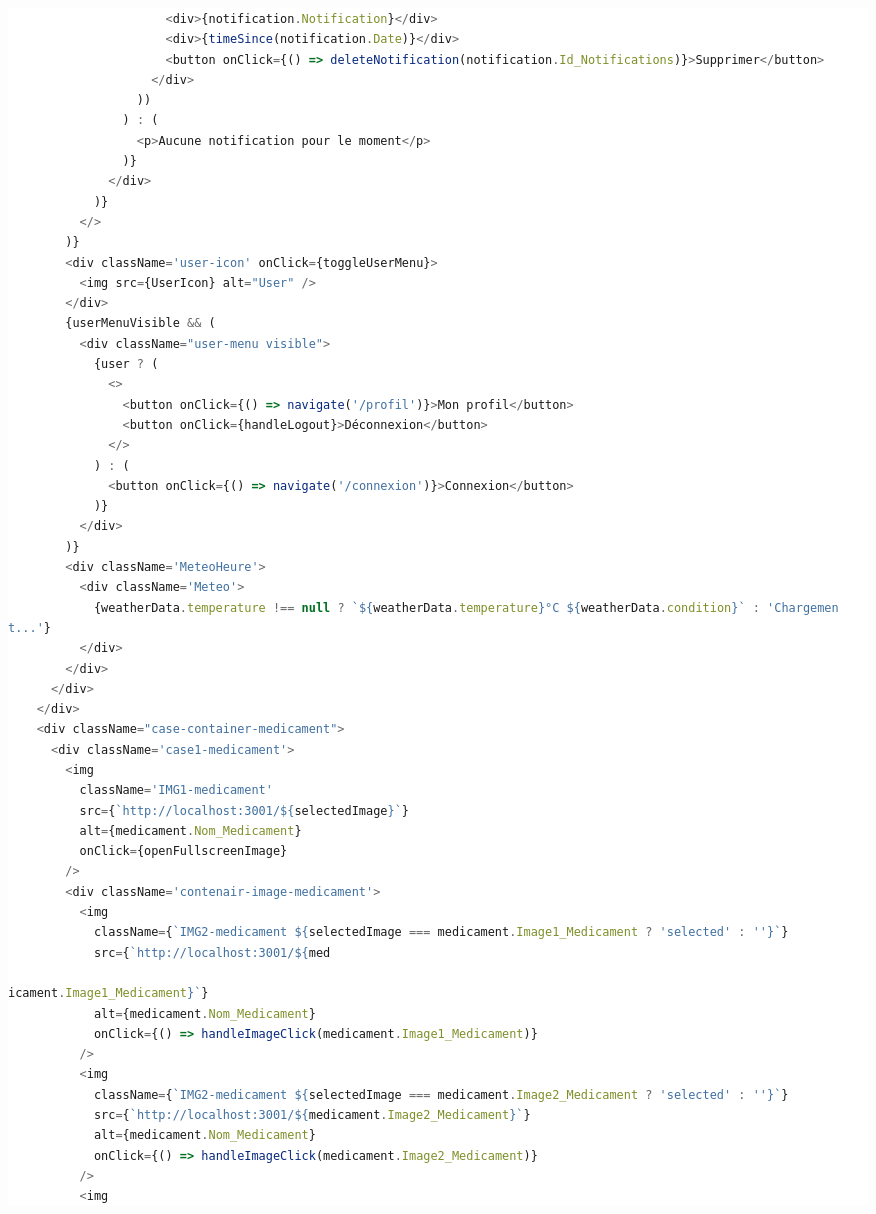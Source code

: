 ```javascript
                      <div>{notification.Notification}</div>
                      <div>{timeSince(notification.Date)}</div>
                      <button onClick={() => deleteNotification(notification.Id_Notifications)}>Supprimer</button>
                    </div>
                  ))
                ) : (
                  <p>Aucune notification pour le moment</p>
                )}
              </div>
            )}
          </>
        )}
        <div className='user-icon' onClick={toggleUserMenu}>
          <img src={UserIcon} alt="User" />
        </div>
        {userMenuVisible && (
          <div className="user-menu visible">
            {user ? (
              <>
                <button onClick={() => navigate('/profil')}>Mon profil</button>
                <button onClick={handleLogout}>Déconnexion</button>
              </>
            ) : (
              <button onClick={() => navigate('/connexion')}>Connexion</button>
            )}
          </div>
        )}
        <div className='MeteoHeure'>
          <div className='Meteo'>
            {weatherData.temperature !== null ? `${weatherData.temperature}°C ${weatherData.condition}` : 'Chargement...'}
          </div>
        </div>
      </div>
    </div>
    <div className="case-container-medicament">
      <div className='case1-medicament'>
        <img 
          className='IMG1-medicament' 
          src={`http://localhost:3001/${selectedImage}`} 
          alt={medicament.Nom_Medicament} 
          onClick={openFullscreenImage}
        />
        <div className='contenair-image-medicament'>
          <img
            className={`IMG2-medicament ${selectedImage === medicament.Image1_Medicament ? 'selected' : ''}`}
            src={`http://localhost:3001/${med

icament.Image1_Medicament}`}
            alt={medicament.Nom_Medicament}
            onClick={() => handleImageClick(medicament.Image1_Medicament)}
          />
          <img
            className={`IMG2-medicament ${selectedImage === medicament.Image2_Medicament ? 'selected' : ''}`}
            src={`http://localhost:3001/${medicament.Image2_Medicament}`}
            alt={medicament.Nom_Medicament}
            onClick={() => handleImageClick(medicament.Image2_Medicament)}
          />
          <img
```